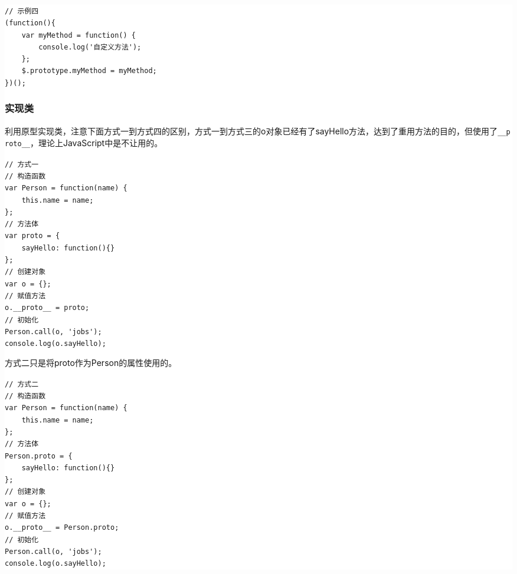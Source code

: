 ```
// 示例四
(function(){
    var myMethod = function() {
        console.log('自定义方法');
    };
    $.prototype.myMethod = myMethod;
})();
```

### 实现类

利用原型实现类，注意下面方式一到方式四的区别，方式一到方式三的o对象已经有了sayHello方法，达到了重用方法的目的，但使用了`__proto__`，理论上JavaScript中是不让用的。

```
// 方式一
// 构造函数
var Person = function(name) {
    this.name = name;
};
// 方法体
var proto = {
    sayHello: function(){}
};
// 创建对象
var o = {};
// 赋值方法
o.__proto__ = proto;
// 初始化
Person.call(o, 'jobs');
console.log(o.sayHello);
```

方式二只是将proto作为Person的属性使用的。

```
// 方式二
// 构造函数
var Person = function(name) {
    this.name = name;
};
// 方法体
Person.proto = {
    sayHello: function(){}
};
// 创建对象
var o = {};
// 赋值方法
o.__proto__ = Person.proto;
// 初始化
Person.call(o, 'jobs');
console.log(o.sayHello);
```
